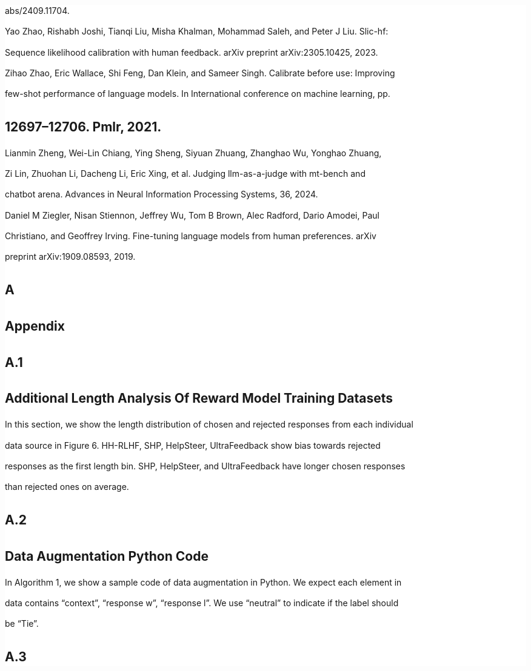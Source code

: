 abs/2409.11704.

Yao Zhao, Rishabh Joshi, Tianqi Liu, Misha Khalman, Mohammad Saleh, and Peter J Liu. Slic-hf:

Sequence likelihood calibration with human feedback. arXiv preprint arXiv:2305.10425, 2023.

Zihao Zhao, Eric Wallace, Shi Feng, Dan Klein, and Sameer Singh. Calibrate before use: Improving

few-shot performance of language models. In International conference on machine learning, pp.

## 12697–12706. Pmlr, 2021.

Lianmin Zheng, Wei-Lin Chiang, Ying Sheng, Siyuan Zhuang, Zhanghao Wu, Yonghao Zhuang,

Zi Lin, Zhuohan Li, Dacheng Li, Eric Xing, et al. Judging llm-as-a-judge with mt-bench and

chatbot arena. Advances in Neural Information Processing Systems, 36, 2024.

Daniel M Ziegler, Nisan Stiennon, Jeffrey Wu, Tom B Brown, Alec Radford, Dario Amodei, Paul

Christiano, and Geoffrey Irving. Fine-tuning language models from human preferences. arXiv

preprint arXiv:1909.08593, 2019.

## A

## Appendix

## A.1

## Additional Length Analysis Of Reward Model Training Datasets

In this section, we show the length distribution of chosen and rejected responses from each individual

data source in Figure 6. HH-RLHF, SHP, HelpSteer, UltraFeedback show bias towards rejected

responses as the first length bin. SHP, HelpSteer, and UltraFeedback have longer chosen responses

than rejected ones on average.

## A.2

## Data Augmentation Python Code

In Algorithm 1, we show a sample code of data augmentation in Python. We expect each element in

data contains “context”, “response w”, “response l”. We use “neutral” to indicate if the label should

be “Tie”.

## A.3
